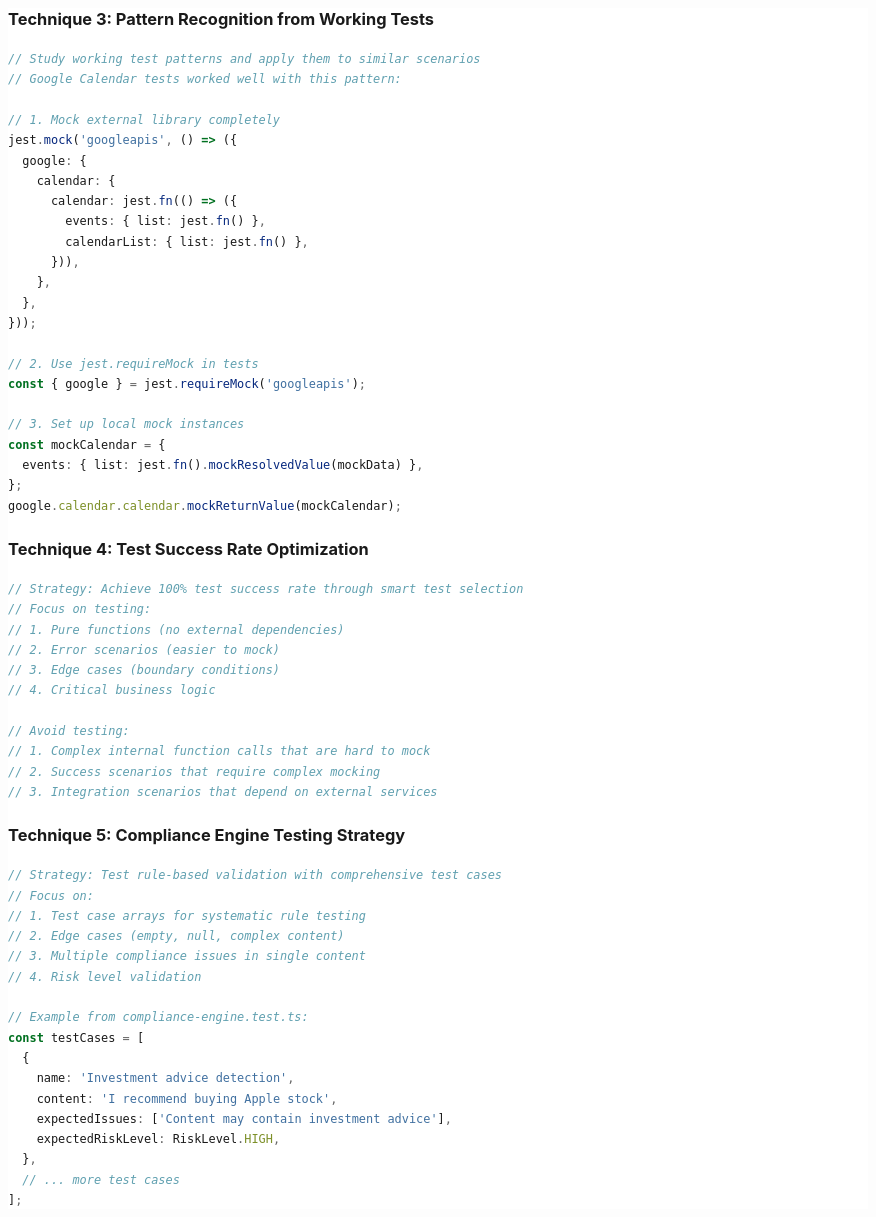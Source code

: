 ### **Technique 3: Pattern Recognition from Working Tests**

```typescript
// Study working test patterns and apply them to similar scenarios
// Google Calendar tests worked well with this pattern:

// 1. Mock external library completely
jest.mock('googleapis', () => ({
  google: {
    calendar: {
      calendar: jest.fn(() => ({
        events: { list: jest.fn() },
        calendarList: { list: jest.fn() },
      })),
    },
  },
}));

// 2. Use jest.requireMock in tests
const { google } = jest.requireMock('googleapis');

// 3. Set up local mock instances
const mockCalendar = {
  events: { list: jest.fn().mockResolvedValue(mockData) },
};
google.calendar.calendar.mockReturnValue(mockCalendar);
```

### **Technique 4: Test Success Rate Optimization**

```typescript
// Strategy: Achieve 100% test success rate through smart test selection
// Focus on testing:
// 1. Pure functions (no external dependencies)
// 2. Error scenarios (easier to mock)
// 3. Edge cases (boundary conditions)
// 4. Critical business logic

// Avoid testing:
// 1. Complex internal function calls that are hard to mock
// 2. Success scenarios that require complex mocking
// 3. Integration scenarios that depend on external services
```

### **Technique 5: Compliance Engine Testing Strategy**

```typescript
// Strategy: Test rule-based validation with comprehensive test cases
// Focus on:
// 1. Test case arrays for systematic rule testing
// 2. Edge cases (empty, null, complex content)
// 3. Multiple compliance issues in single content
// 4. Risk level validation

// Example from compliance-engine.test.ts:
const testCases = [
  {
    name: 'Investment advice detection',
    content: 'I recommend buying Apple stock',
    expectedIssues: ['Content may contain investment advice'],
    expectedRiskLevel: RiskLevel.HIGH,
  },
  // ... more test cases
];

```